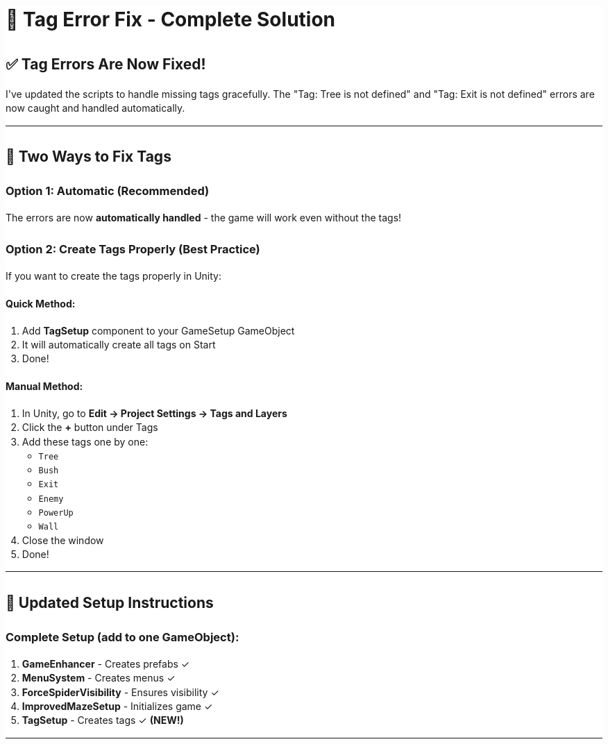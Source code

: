 # 🔧 Tag Error Fix - Complete Solution

## ✅ **Tag Errors Are Now Fixed!**

I've updated the scripts to handle missing tags gracefully. The "Tag: Tree is not defined" and "Tag: Exit is not defined" errors are now caught and handled automatically.

---

## 🎯 **Two Ways to Fix Tags**

### Option 1: Automatic (Recommended)
The errors are now **automatically handled** - the game will work even without the tags!

### Option 2: Create Tags Properly (Best Practice)
If you want to create the tags properly in Unity:

#### **Quick Method:**
1. Add **TagSetup** component to your GameSetup GameObject
2. It will automatically create all tags on Start
3. Done!

#### **Manual Method:**
1. In Unity, go to **Edit → Project Settings → Tags and Layers**
2. Click the **+** button under Tags
3. Add these tags one by one:
   - `Tree`
   - `Bush`
   - `Exit`
   - `Enemy`
   - `PowerUp`
   - `Wall`
4. Close the window
5. Done!

---

## 🚀 **Updated Setup Instructions**

### Complete Setup (add to one GameObject):

1. **GameEnhancer** - Creates prefabs ✓
2. **MenuSystem** - Creates menus ✓
3. **ForceSpiderVisibility** - Ensures visibility ✓
4. **ImprovedMazeSetup** - Initializes game ✓
5. **TagSetup** - Creates tags ✓ **(NEW!)**

---
